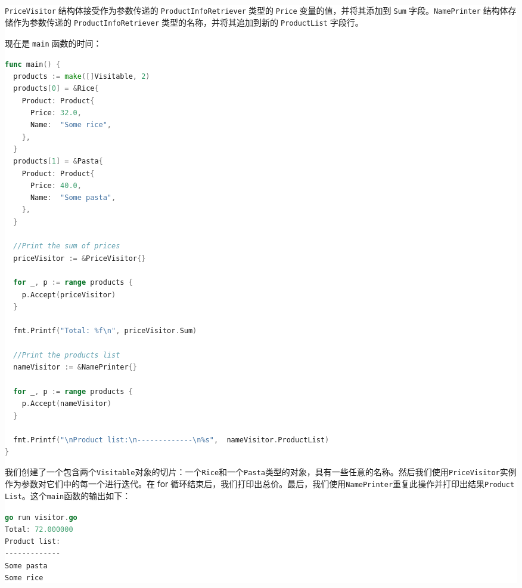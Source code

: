 `PriceVisitor` 结构体接受作为参数传递的 `ProductInfoRetriever` 类型的 `Price` 变量的值，并将其添加到 `Sum` 字段。`NamePrinter` 结构体存储作为参数传递的 `ProductInfoRetriever` 类型的名称，并将其追加到新的 `ProductList` 字段行。

现在是 `main` 函数的时间：

```go
func main() { 
  products := make([]Visitable, 2) 
  products[0] = &Rice{ 
    Product: Product{ 
      Price: 32.0, 
      Name:  "Some rice", 
    }, 
  } 
  products[1] = &Pasta{ 
    Product: Product{ 
      Price: 40.0, 
      Name:  "Some pasta", 
    }, 
  } 

  //Print the sum of prices 
  priceVisitor := &PriceVisitor{} 

  for _, p := range products { 
    p.Accept(priceVisitor) 
  } 

  fmt.Printf("Total: %f\n", priceVisitor.Sum) 

  //Print the products list 
  nameVisitor := &NamePrinter{} 

  for _, p := range products { 
    p.Accept(nameVisitor) 
  } 

  fmt.Printf("\nProduct list:\n-------------\n%s",  nameVisitor.ProductList) 
} 

```

我们创建了一个包含两个`Visitable`对象的切片：一个`Rice`和一个`Pasta`类型的对象，具有一些任意的名称。然后我们使用`PriceVisitor`实例作为参数对它们中的每一个进行迭代。在 for 循环结束后，我们打印出总价。最后，我们使用`NamePrinter`重复此操作并打印出结果`ProductList`。这个`main`函数的输出如下：

```go
go run visitor.go
Total: 72.000000
Product list:
-------------
Some pasta
Some rice

```
